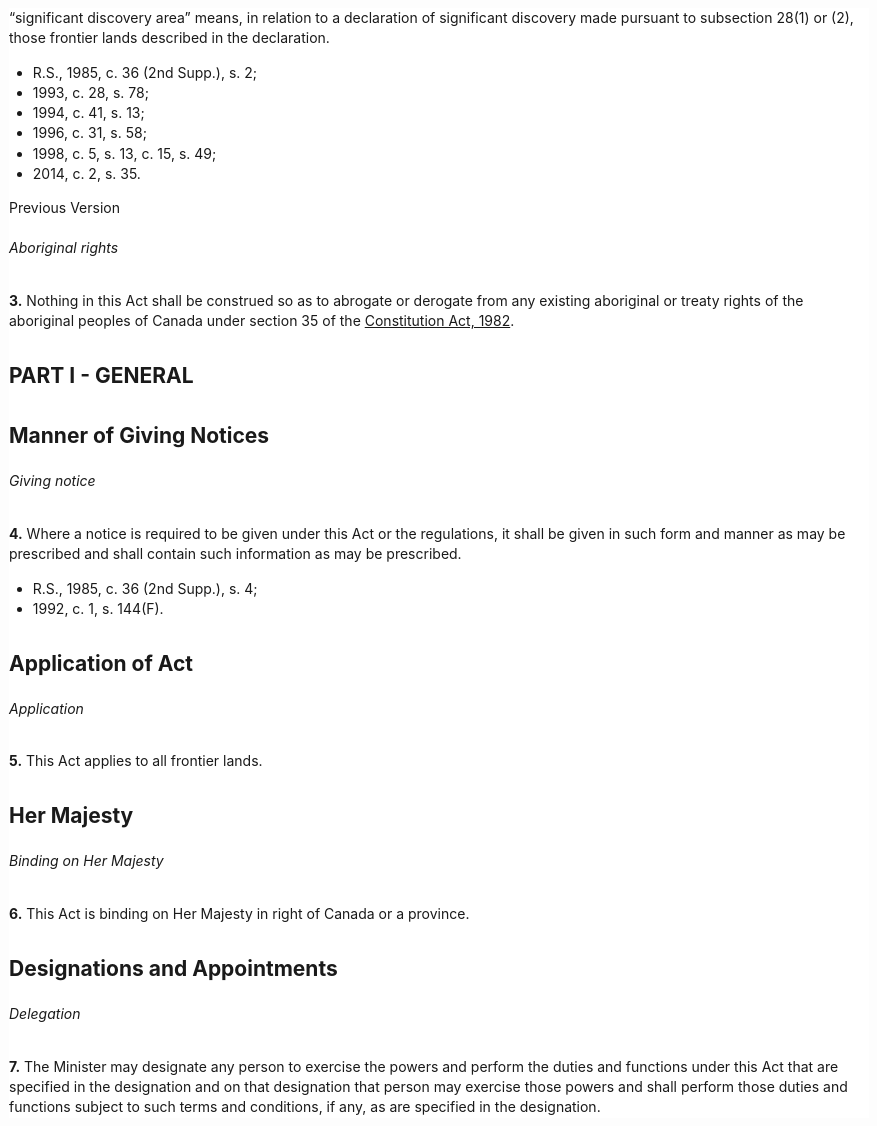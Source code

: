     

“significant discovery area” means, in relation to a declaration of significant discovery made pursuant to subsection 28(1) or (2), those frontier lands described in the declaration.

  * R.S., 1985, c. 36 (2nd Supp.), s. 2;
  * 1993, c. 28, s. 78;
  * 1994, c. 41, s. 13;
  * 1996, c. 31, s. 58;
  * 1998, c. 5, s. 13, c. 15, s. 49;
  * 2014, c. 2, s. 35.

Previous Version

###### Aboriginal rights

**3.** Nothing in this Act shall be construed so as to abrogate or derogate from any existing aboriginal or treaty rights of the aboriginal peoples of Canada under section 35 of the [Constitution Act, 1982](/canada/eng/Const//.md).

## PART I - GENERAL

## Manner of Giving Notices

###### Giving notice

**4.** Where a notice is required to be given under this Act or the regulations, it shall be given in such form and manner as may be prescribed and shall contain such information as may be prescribed.

  * R.S., 1985, c. 36 (2nd Supp.), s. 4;
  * 1992, c. 1, s. 144(F).

## Application of Act

###### Application

**5.** This Act applies to all frontier lands.

## Her Majesty

###### Binding on Her Majesty

**6.** This Act is binding on Her Majesty in right of Canada or a province.

## Designations and Appointments

###### Delegation

**7.** The Minister may designate any person to exercise the powers and perform the duties and functions under this Act that are specified in the designation and on that designation that person may exercise those powers and shall perform those duties and functions subject to such terms and conditions, if any, as are specified in the designation.
